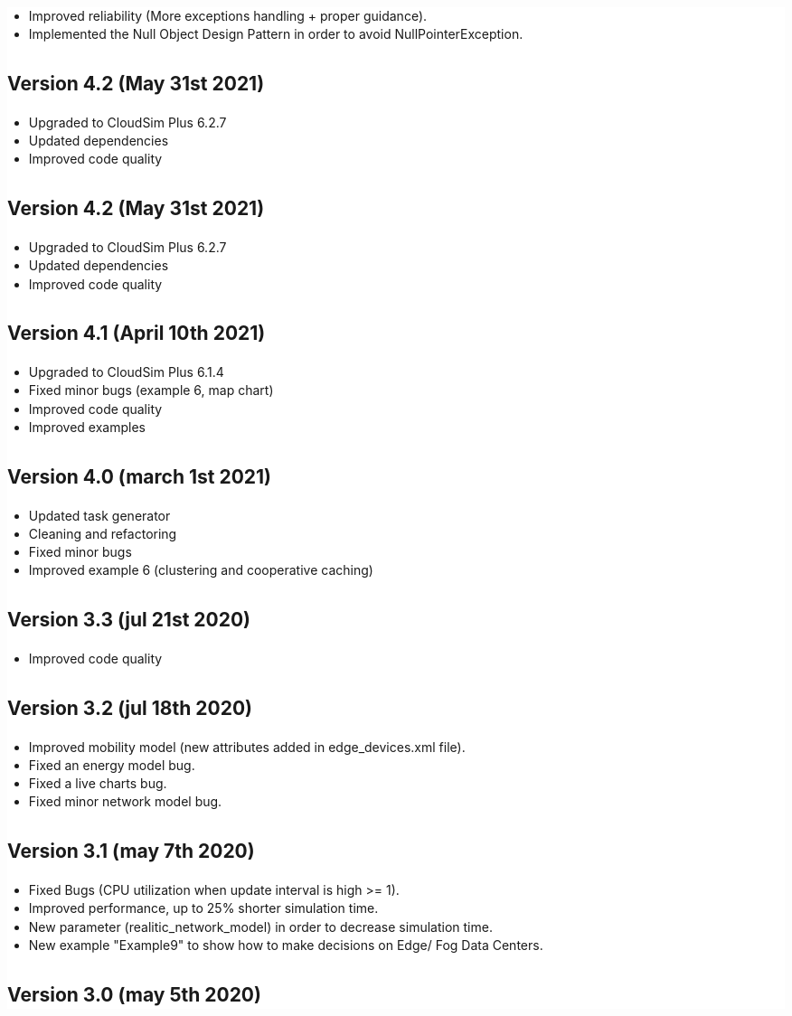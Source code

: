 *   Improved reliability (More exceptions handling + proper guidance).
*   Implemented the Null Object Design Pattern in order to avoid NullPointerException.

## Version 4.2 (May 31st 2021)

*   Upgraded to CloudSim Plus 6.2.7
*   Updated dependencies 
*   Improved code quality 

## Version 4.2 (May 31st 2021)

*   Upgraded to CloudSim Plus 6.2.7
*   Updated dependencies 
*   Improved code quality 

## Version 4.1 (April 10th 2021)

*   Upgraded to CloudSim Plus 6.1.4
*   Fixed minor bugs (example 6, map chart)
*   Improved code quality
*   Improved examples

## Version 4.0 (march 1st 2021)

*   Updated task generator
*   Cleaning and refactoring
*   Fixed minor bugs
*   Improved example 6 (clustering and cooperative caching)

## Version 3.3 (jul 21st 2020)

*   Improved code quality

## Version 3.2 (jul 18th 2020)

*   Improved mobility model (new attributes added in edge_devices.xml file).
*   Fixed an energy model bug.
*   Fixed a live charts bug.
*   Fixed minor network model bug.

## Version 3.1 (may 7th 2020)

*   Fixed Bugs (CPU utilization when update interval is high >= 1).
*   Improved performance, up to 25% shorter simulation time.
*   New parameter (realitic_network_model) in order to decrease simulation time.
*   New example  "Example9" to show how to make decisions on Edge/ Fog Data Centers.

## Version 3.0 (may 5th 2020)
